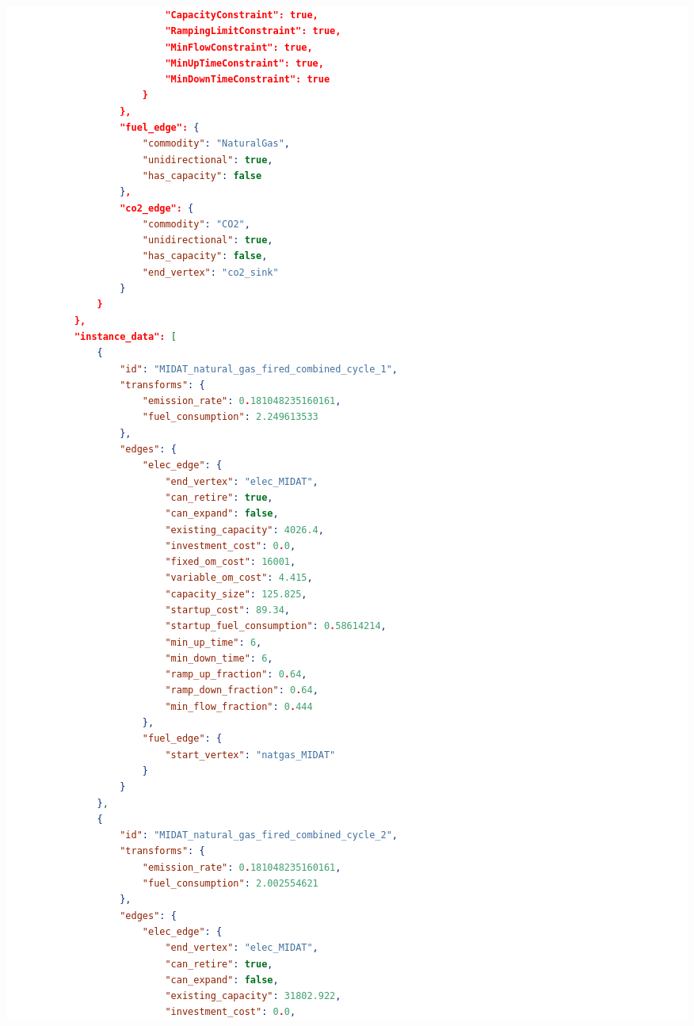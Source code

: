 ```json
                            "CapacityConstraint": true,
                            "RampingLimitConstraint": true,
                            "MinFlowConstraint": true,
                            "MinUpTimeConstraint": true,
                            "MinDownTimeConstraint": true
                        }
                    },
                    "fuel_edge": {
                        "commodity": "NaturalGas",
                        "unidirectional": true,
                        "has_capacity": false
                    },
                    "co2_edge": {
                        "commodity": "CO2",
                        "unidirectional": true,
                        "has_capacity": false,
                        "end_vertex": "co2_sink"
                    }
                }
            },
            "instance_data": [
                {
                    "id": "MIDAT_natural_gas_fired_combined_cycle_1",
                    "transforms": {
                        "emission_rate": 0.181048235160161,
                        "fuel_consumption": 2.249613533
                    },
                    "edges": {
                        "elec_edge": {
                            "end_vertex": "elec_MIDAT",
                            "can_retire": true,
                            "can_expand": false,
                            "existing_capacity": 4026.4,
                            "investment_cost": 0.0,
                            "fixed_om_cost": 16001,
                            "variable_om_cost": 4.415,
                            "capacity_size": 125.825,
                            "startup_cost": 89.34,
                            "startup_fuel_consumption": 0.58614214,
                            "min_up_time": 6,
                            "min_down_time": 6,
                            "ramp_up_fraction": 0.64,
                            "ramp_down_fraction": 0.64,
                            "min_flow_fraction": 0.444
                        },
                        "fuel_edge": {
                            "start_vertex": "natgas_MIDAT"
                        }
                    }
                },
                {
                    "id": "MIDAT_natural_gas_fired_combined_cycle_2",
                    "transforms": {
                        "emission_rate": 0.181048235160161,
                        "fuel_consumption": 2.002554621
                    },
                    "edges": {
                        "elec_edge": {
                            "end_vertex": "elec_MIDAT",
                            "can_retire": true,
                            "can_expand": false,
                            "existing_capacity": 31802.922,
                            "investment_cost": 0.0,
```